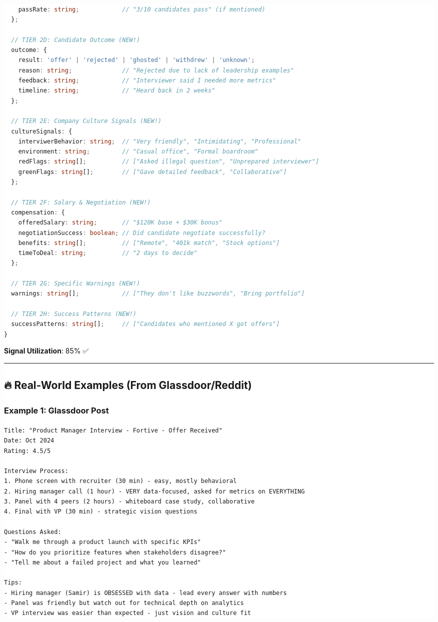 ```typescript
    passRate: string;            // "3/10 candidates pass" (if mentioned)
  };
  
  // TIER 2D: Candidate Outcome (NEW!)
  outcome: {
    result: 'offer' | 'rejected' | 'ghosted' | 'withdrew' | 'unknown';
    reason: string;              // "Rejected due to lack of leadership examples"
    feedback: string;            // "Interviewer said I needed more metrics"
    timeline: string;            // "Heard back in 2 weeks"
  };
  
  // TIER 2E: Company Culture Signals (NEW!)
  cultureSignals: {
    interviwerBehavior: string;  // "Very friendly", "Intimidating", "Professional"
    environment: string;         // "Casual office", "Formal boardroom"
    redFlags: string[];          // ["Asked illegal question", "Unprepared interviewer"]
    greenFlags: string[];        // ["Gave detailed feedback", "Collaborative"]
  };
  
  // TIER 2F: Salary & Negotiation (NEW!)
  compensation: {
    offeredSalary: string;       // "$120K base + $30K bonus"
    negotiationSuccess: boolean; // Did candidate negotiate successfully?
    benefits: string[];          // ["Remote", "401k match", "Stock options"]
    timeToDeal: string;          // "2 days to decide"
  };
  
  // TIER 2G: Specific Warnings (NEW!)
  warnings: string[];            // ["They don't like buzzwords", "Bring portfolio"]
  
  // TIER 2H: Success Patterns (NEW!)
  successPatterns: string[];     // ["Candidates who mentioned X got offers"]
}
```

**Signal Utilization**: 85% ✅

---

## 🔥 Real-World Examples (From Glassdoor/Reddit)

### **Example 1: Glassdoor Post**
```
Title: "Product Manager Interview - Fortive - Offer Received"
Date: Oct 2024
Rating: 4.5/5

Interview Process:
1. Phone screen with recruiter (30 min) - easy, mostly behavioral
2. Hiring manager call (1 hour) - VERY data-focused, asked for metrics on EVERYTHING
3. Panel with 4 peers (2 hours) - whiteboard case study, collaborative
4. Final with VP (30 min) - strategic vision questions

Questions Asked:
- "Walk me through a product launch with specific KPIs"
- "How do you prioritize features when stakeholders disagree?"
- "Tell me about a failed project and what you learned"

Tips:
- Hiring manager (Samir) is OBSESSED with data - lead every answer with numbers
- Panel was friendly but watch out for technical depth on analytics
- VP interview was easier than expected - just vision and culture fit

```